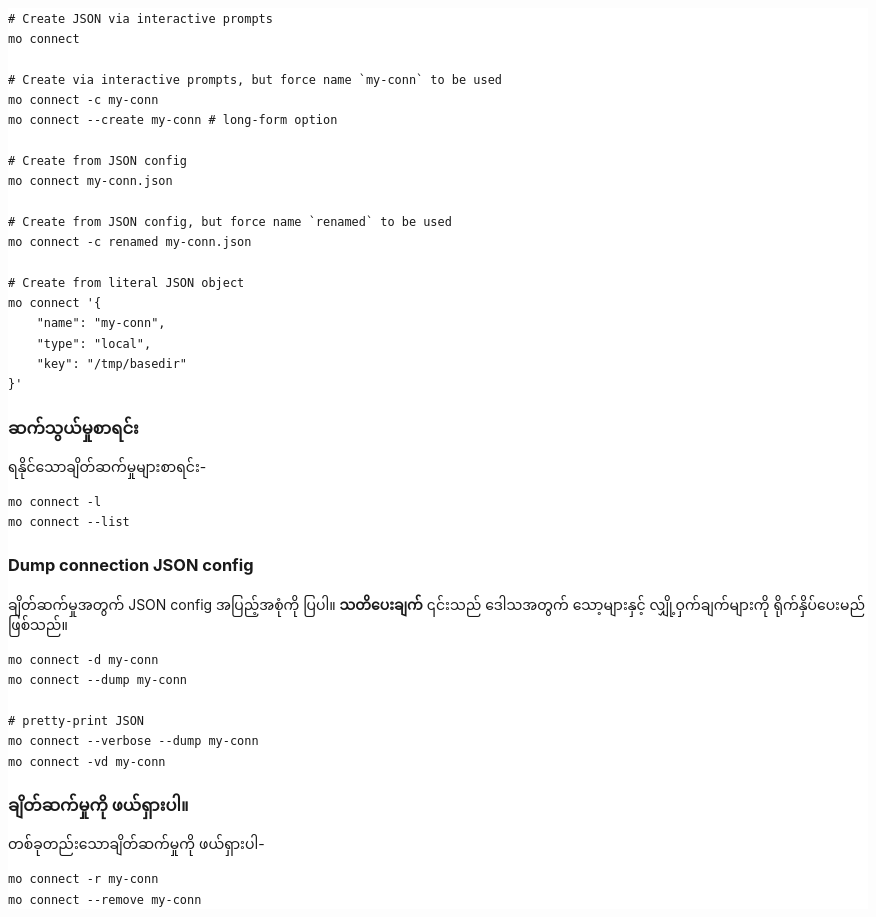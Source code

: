    # Create JSON via interactive prompts
    mo connect

    # Create via interactive prompts, but force name `my-conn` to be used
    mo connect -c my-conn
    mo connect --create my-conn # long-form option

    # Create from JSON config
    mo connect my-conn.json

    # Create from JSON config, but force name `renamed` to be used
    mo connect -c renamed my-conn.json

    # Create from literal JSON object
    mo connect '{
        "name": "my-conn",
        "type": "local",
        "key": "/tmp/basedir"
    }'

 ### ဆက်သွယ်မှုစာရင်း
 ရနိုင်သောချိတ်ဆက်မှုများစာရင်း-

    mo connect -l
    mo connect --list

 ### Dump connection JSON config
 ချိတ်ဆက်မှုအတွက် JSON config အပြည့်အစုံကို ပြပါ။ **သတိပေးချက်** ၎င်းသည် ဒေါသအတွက် သော့များနှင့် လျှို့ဝှက်ချက်များကို ရိုက်နှိပ်ပေးမည်ဖြစ်သည်။

    mo connect -d my-conn
    mo connect --dump my-conn

    # pretty-print JSON
    mo connect --verbose --dump my-conn
    mo connect -vd my-conn

 ### ချိတ်ဆက်မှုကို ဖယ်ရှားပါ။
 တစ်ခုတည်းသောချိတ်ဆက်မှုကို ဖယ်ရှားပါ-

    mo connect -r my-conn
    mo connect --remove my-conn
